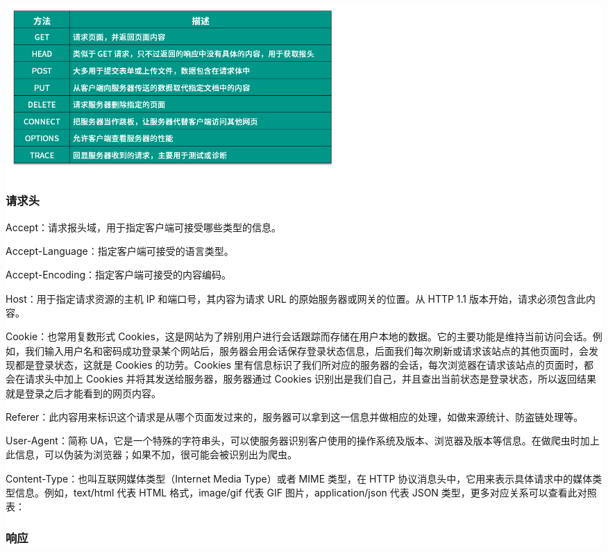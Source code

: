 <img src="../../PythonCrawl.assets/image-20221120213922697.png" alt="image-20221120213922697" style="zoom: 50%;" />

### 请求头

Accept：请求报头域，用于指定客户端可接受哪些类型的信息。

Accept-Language：指定客户端可接受的语言类型。

Accept-Encoding：指定客户端可接受的内容编码。

Host：用于指定请求资源的主机 IP 和端口号，其内容为请求 URL 的原始服务器或网关的位置。从 HTTP 1.1 版本开始，请求必须包含此内容。

Cookie：也常用复数形式 Cookies，这是网站为了辨别用户进行会话跟踪而存储在用户本地的数据。它的主要功能是维持当前访问会话。例如，我们输入用户名和密码成功登录某个网站后，服务器会用会话保存登录状态信息，后面我们每次刷新或请求该站点的其他页面时，会发现都是登录状态，这就是 Cookies 的功劳。Cookies 里有信息标识了我们所对应的服务器的会话，每次浏览器在请求该站点的页面时，都会在请求头中加上 Cookies 并将其发送给服务器，服务器通过 Cookies 识别出是我们自己，并且查出当前状态是登录状态，所以返回结果就是登录之后才能看到的网页内容。

Referer：此内容用来标识这个请求是从哪个页面发过来的，服务器可以拿到这一信息并做相应的处理，如做来源统计、防盗链处理等。

User-Agent：简称 UA，它是一个特殊的字符串头，可以使服务器识别客户使用的操作系统及版本、浏览器及版本等信息。在做爬虫时加上此信息，可以伪装为浏览器；如果不加，很可能会被识别出为爬虫。

Content-Type：也叫互联网媒体类型（Internet Media Type）或者 MIME 类型，在 HTTP 协议消息头中，它用来表示具体请求中的媒体类型信息。例如，text/html 代表 HTML 格式，image/gif 代表 GIF 图片，application/json 代表 JSON 类型，更多对应关系可以查看此对照表：



### 响应
